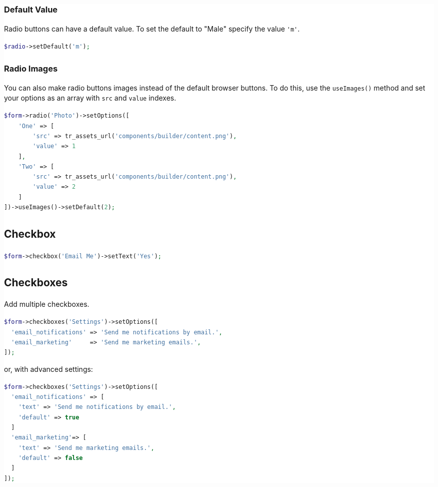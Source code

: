### Default Value

Radio buttons can have a default value. To set the default to "Male" specify the value `'m'`.

```php
$radio->setDefault('m');
```

### Radio Images

You can also make radio buttons images instead of the default browser buttons. To do this, use the `useImages()` method and set your options as an array with `src` and `value` indexes.

```php
$form->radio('Photo')->setOptions([
    'One' => [
        'src' => tr_assets_url('components/builder/content.png'),
        'value' => 1
    ],
    'Two' => [
        'src' => tr_assets_url('components/builder/content.png'),
        'value' => 2
    ]
])->useImages()->setDefault(2);
```

## Checkbox

```php
$form->checkbox('Email Me')->setText('Yes');
```

## Checkboxes

Add multiple checkboxes.

```php
$form->checkboxes('Settings')->setOptions([
  'email_notifications' => 'Send me notifications by email.',
  'email_marketing'     => 'Send me marketing emails.',
]);
```

or, with advanced settings:

```php
$form->checkboxes('Settings')->setOptions([
  'email_notifications' => [
    'text' => 'Send me notifications by email.',
    'default' => true
  ]
  'email_marketing'=> [
    'text' => 'Send me marketing emails.',
    'default' => false
  ]
]);
```
